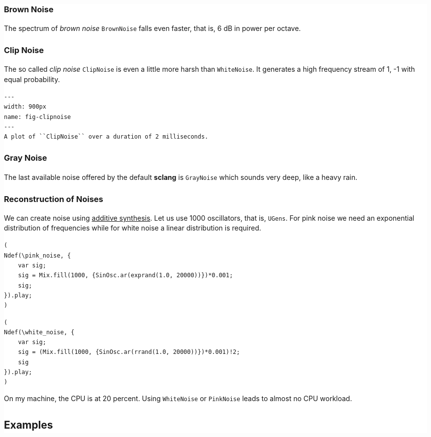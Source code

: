 ### Brown Noise

The spectrum of *brown noise* ``BrownNoise`` falls even faster, that is, 6 dB in power per octave.

### Clip Noise

The so called *clip noise* ``ClipNoise`` is even a little more harsh than ``WhiteNoise``.
It generates a high frequency stream of 1, -1 with equal probability.

```{figure} ../../../figs/sounddesign/clipnoise.png
---
width: 900px
name: fig-clipnoise
---
A plot of ``ClipNoise`` over a duration of 2 milliseconds.
```

### Gray Noise

The last available noise offered by the default **sclang** is ``GrayNoise`` which sounds very deep, like a heavy rain.

### Reconstruction of Noises

We can create noise using [additive synthesis](sec-additive-synthesis).
Let us use 1000 oscillators, that is, ``UGens``.
For pink noise we need an exponential distribution of frequencies while for white noise a linear distribution is required.

```isc
(
Ndef(\pink_noise, {
    var sig;
    sig = Mix.fill(1000, {SinOsc.ar(exprand(1.0, 20000))})*0.001;
    sig;
}).play;
)
```

```isc
(
Ndef(\white_noise, {
    var sig;
    sig = (Mix.fill(1000, {SinOsc.ar(rrand(1.0, 20000))})*0.001)!2;
    sig
}).play;
)
```

On my machine, the CPU is at 20 percent.
Using ``WhiteNoise`` or ``PinkNoise`` leads to almost no CPU workload.

## Examples
